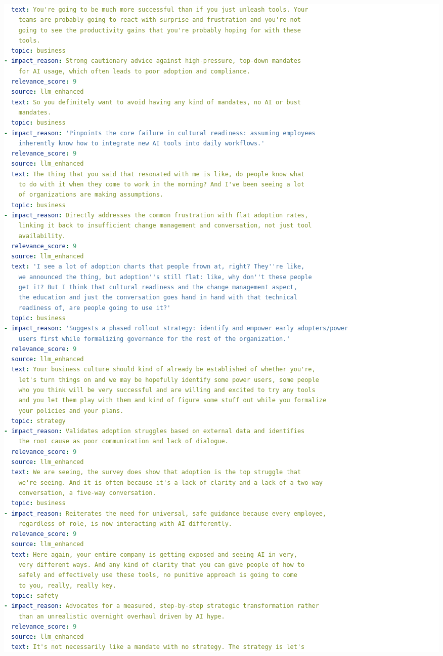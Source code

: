 ```yaml
  text: You're going to be much more successful than if you just unleash tools. Your
    teams are probably going to react with surprise and frustration and you're not
    going to see the productivity gains that you're probably hoping for with these
    tools.
  topic: business
- impact_reason: Strong cautionary advice against high-pressure, top-down mandates
    for AI usage, which often leads to poor adoption and compliance.
  relevance_score: 9
  source: llm_enhanced
  text: So you definitely want to avoid having any kind of mandates, no AI or bust
    mandates.
  topic: business
- impact_reason: 'Pinpoints the core failure in cultural readiness: assuming employees
    inherently know how to integrate new AI tools into daily workflows.'
  relevance_score: 9
  source: llm_enhanced
  text: The thing that you said that resonated with me is like, do people know what
    to do with it when they come to work in the morning? And I've been seeing a lot
    of organizations are making assumptions.
  topic: business
- impact_reason: Directly addresses the common frustration with flat adoption rates,
    linking it back to insufficient change management and conversation, not just tool
    availability.
  relevance_score: 9
  source: llm_enhanced
  text: 'I see a lot of adoption charts that people frown at, right? They''re like,
    we announced the thing, but adoption''s still flat: like, why don''t these people
    get it? But I think that cultural readiness and the change management aspect,
    the education and just the conversation goes hand in hand with that technical
    readiness of, are people going to use it?'
  topic: business
- impact_reason: 'Suggests a phased rollout strategy: identify and empower early adopters/power
    users first while formalizing governance for the rest of the organization.'
  relevance_score: 9
  source: llm_enhanced
  text: Your business culture should kind of already be established of whether you're,
    let's turn things on and we may be hopefully identify some power users, some people
    who you think will be very successful and are willing and excited to try any tools
    and you let them play with them and kind of figure some stuff out while you formalize
    your policies and your plans.
  topic: strategy
- impact_reason: Validates adoption struggles based on external data and identifies
    the root cause as poor communication and lack of dialogue.
  relevance_score: 9
  source: llm_enhanced
  text: We are seeing, the survey does show that adoption is the top struggle that
    we're seeing. And it is often because it's a lack of clarity and a lack of a two-way
    conversation, a five-way conversation.
  topic: business
- impact_reason: Reiterates the need for universal, safe guidance because every employee,
    regardless of role, is now interacting with AI differently.
  relevance_score: 9
  source: llm_enhanced
  text: Here again, your entire company is getting exposed and seeing AI in very,
    very different ways. And any kind of clarity that you can give people of how to
    safely and effectively use these tools, no punitive approach is going to come
    to you, really, really key.
  topic: safety
- impact_reason: Advocates for a measured, step-by-step strategic transformation rather
    than an unrealistic overnight overhaul driven by AI hype.
  relevance_score: 9
  source: llm_enhanced
  text: It's not necessarily like a mandate with no strategy. The strategy is let's
```